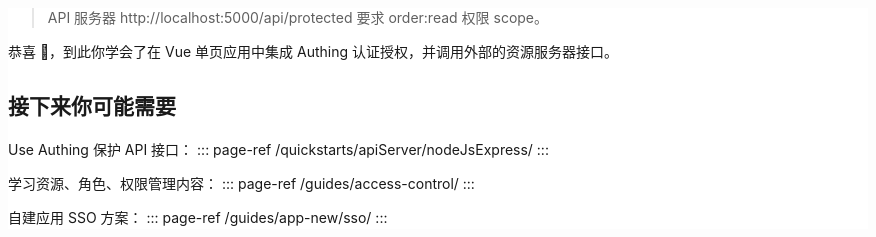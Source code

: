 > API 服务器 http://localhost:5000/api/protected 要求 order:read 权限 scope。

恭喜 🎉，到此你学会了在 Vue 单页应用中集成 Authing 认证授权，并调用外部的资源服务器接口。

## 接下来你可能需要

Use Authing 保护 API 接口：
::: page-ref /quickstarts/apiServer/nodeJsExpress/
:::

学习资源、角色、权限管理内容：
::: page-ref /guides/access-control/
:::

自建应用 SSO 方案：
::: page-ref /guides/app-new/sso/
:::
